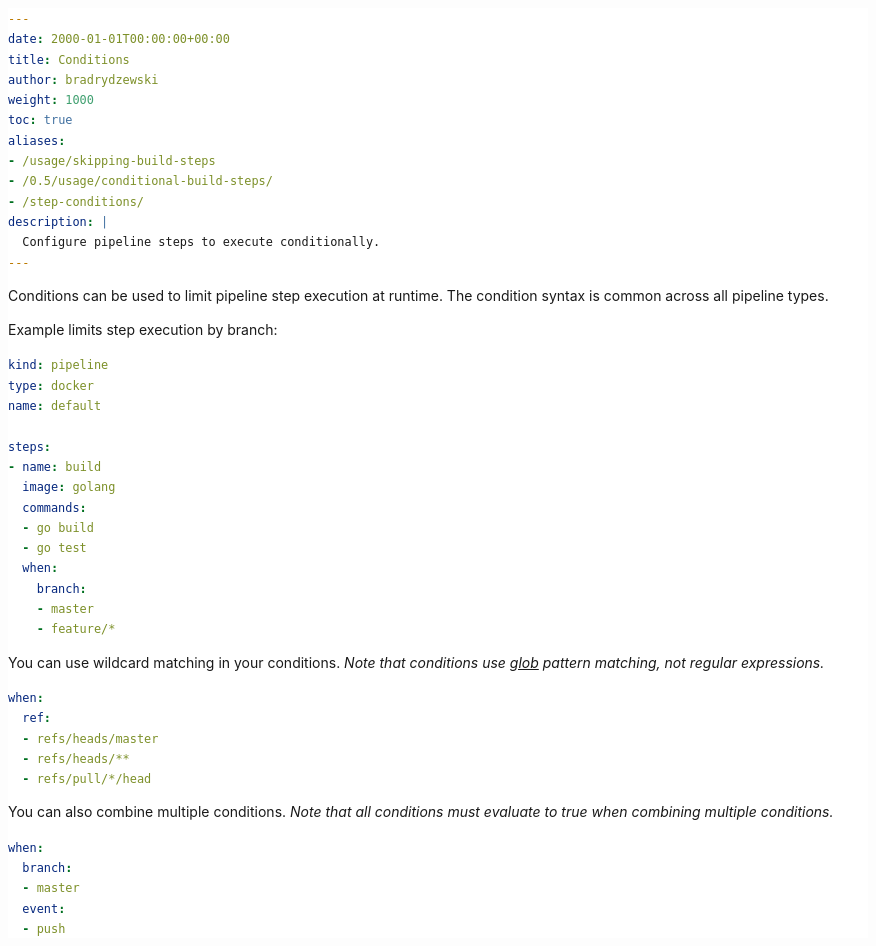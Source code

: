 ```yaml
---
date: 2000-01-01T00:00:00+00:00
title: Conditions
author: bradrydzewski
weight: 1000
toc: true
aliases:
- /usage/skipping-build-steps
- /0.5/usage/conditional-build-steps/
- /step-conditions/
description: |
  Configure pipeline steps to execute conditionally.
---
```


Conditions can be used to limit pipeline step execution at runtime. The condition syntax is common across all pipeline types.

Example limits step execution by branch:

```yaml {linenos=table, hl_lines=["11-14"]}
kind: pipeline
type: docker
name: default

steps:
- name: build
  image: golang
  commands:
  - go build
  - go test
  when:
    branch:
    - master
    - feature/*
```

You can use wildcard matching in your conditions. _Note that conditions use [glob](https://golang.org/pkg/path/#Match) pattern matching, not regular expressions._

```yaml {linenos=table, linenostart=11}
when:
  ref:
  - refs/heads/master
  - refs/heads/**
  - refs/pull/*/head
```

You can also combine multiple conditions. _Note that all conditions must evaluate to true when combining multiple conditions._

```yaml {linenos=table, linenostart=11}
when:
  branch:
  - master
  event:
  - push
```
